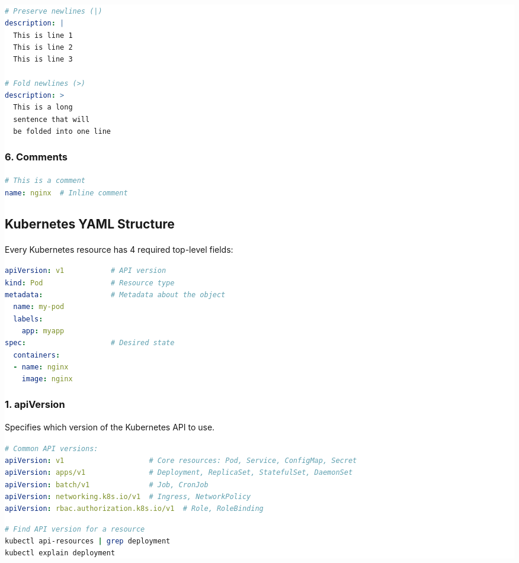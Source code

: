```yaml
# Preserve newlines (|)
description: |
  This is line 1
  This is line 2
  This is line 3

# Fold newlines (>)
description: >
  This is a long
  sentence that will
  be folded into one line
```

### 6. Comments

```yaml
# This is a comment
name: nginx  # Inline comment
```

## Kubernetes YAML Structure

Every Kubernetes resource has 4 required top-level fields:

```yaml
apiVersion: v1           # API version
kind: Pod                # Resource type
metadata:                # Metadata about the object
  name: my-pod
  labels:
    app: myapp
spec:                    # Desired state
  containers:
  - name: nginx
    image: nginx
```

### 1. apiVersion

Specifies which version of the Kubernetes API to use.

```yaml
# Common API versions:
apiVersion: v1                    # Core resources: Pod, Service, ConfigMap, Secret
apiVersion: apps/v1               # Deployment, ReplicaSet, StatefulSet, DaemonSet
apiVersion: batch/v1              # Job, CronJob
apiVersion: networking.k8s.io/v1  # Ingress, NetworkPolicy
apiVersion: rbac.authorization.k8s.io/v1  # Role, RoleBinding
```

```bash
# Find API version for a resource
kubectl api-resources | grep deployment
kubectl explain deployment
```
